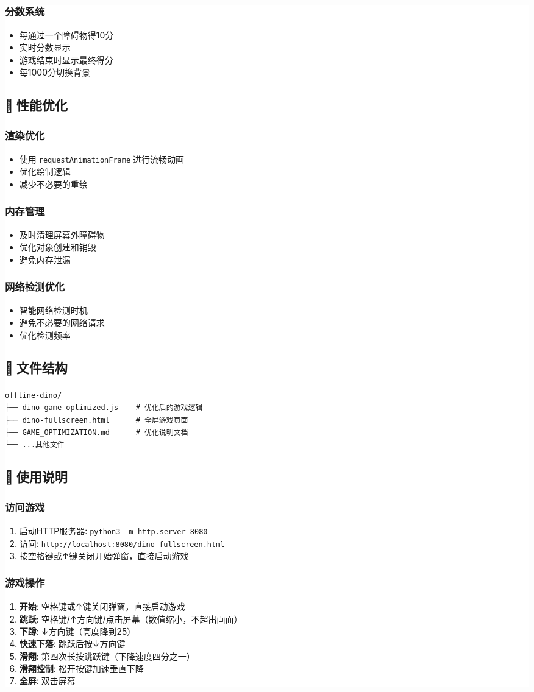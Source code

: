 ### 分数系统
- 每通过一个障碍物得10分
- 实时分数显示
- 游戏结束时显示最终得分
- 每1000分切换背景

## 🚀 性能优化

### 渲染优化
- 使用 `requestAnimationFrame` 进行流畅动画
- 优化绘制逻辑
- 减少不必要的重绘

### 内存管理
- 及时清理屏幕外障碍物
- 优化对象创建和销毁
- 避免内存泄漏

### 网络检测优化
- 智能网络检测时机
- 避免不必要的网络请求
- 优化检测频率

## 📁 文件结构

```
offline-dino/
├── dino-game-optimized.js    # 优化后的游戏逻辑
├── dino-fullscreen.html      # 全屏游戏页面
├── GAME_OPTIMIZATION.md      # 优化说明文档
└── ...其他文件
```

## 🎯 使用说明

### 访问游戏
1. 启动HTTP服务器: `python3 -m http.server 8080`
2. 访问: `http://localhost:8080/dino-fullscreen.html`
3. 按空格键或↑键关闭开始弹窗，直接启动游戏

### 游戏操作
1. **开始**: 空格键或↑键关闭弹窗，直接启动游戏
2. **跳跃**: 空格键/↑方向键/点击屏幕（数值缩小，不超出画面）
3. **下蹲**: ↓方向键（高度降到25）
4. **快速下落**: 跳跃后按↓方向键
5. **滑翔**: 第四次长按跳跃键（下降速度四分之一）
6. **滑翔控制**: 松开按键加速垂直下降
7. **全屏**: 双击屏幕
